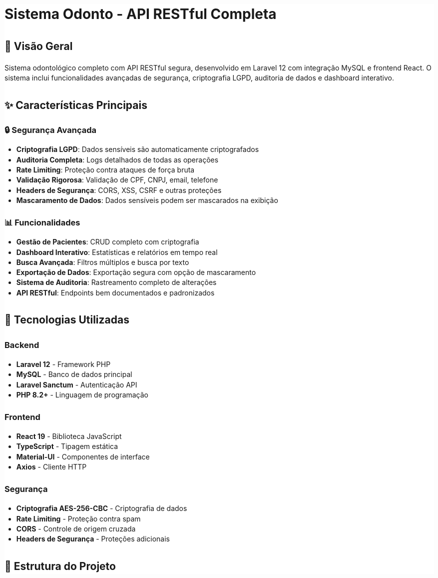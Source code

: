 # Sistema Odonto - API RESTful Completa

## 🏥 Visão Geral

Sistema odontológico completo com API RESTful segura, desenvolvido em Laravel 12 com integração MySQL e frontend React. O sistema inclui funcionalidades avançadas de segurança, criptografia LGPD, auditoria de dados e dashboard interativo.

## ✨ Características Principais

### 🔒 Segurança Avançada
- **Criptografia LGPD**: Dados sensíveis são automaticamente criptografados
- **Auditoria Completa**: Logs detalhados de todas as operações
- **Rate Limiting**: Proteção contra ataques de força bruta
- **Validação Rigorosa**: Validação de CPF, CNPJ, email, telefone
- **Headers de Segurança**: CORS, XSS, CSRF e outras proteções
- **Mascaramento de Dados**: Dados sensíveis podem ser mascarados na exibição

### 📊 Funcionalidades
- **Gestão de Pacientes**: CRUD completo com criptografia
- **Dashboard Interativo**: Estatísticas e relatórios em tempo real
- **Busca Avançada**: Filtros múltiplos e busca por texto
- **Exportação de Dados**: Exportação segura com opção de mascaramento
- **Sistema de Auditoria**: Rastreamento completo de alterações
- **API RESTful**: Endpoints bem documentados e padronizados

## 🚀 Tecnologias Utilizadas

### Backend
- **Laravel 12** - Framework PHP
- **MySQL** - Banco de dados principal
- **Laravel Sanctum** - Autenticação API
- **PHP 8.2+** - Linguagem de programação

### Frontend
- **React 19** - Biblioteca JavaScript
- **TypeScript** - Tipagem estática
- **Material-UI** - Componentes de interface
- **Axios** - Cliente HTTP

### Segurança
- **Criptografia AES-256-CBC** - Criptografia de dados
- **Rate Limiting** - Proteção contra spam
- **CORS** - Controle de origem cruzada
- **Headers de Segurança** - Proteções adicionais

## 📁 Estrutura do Projeto
